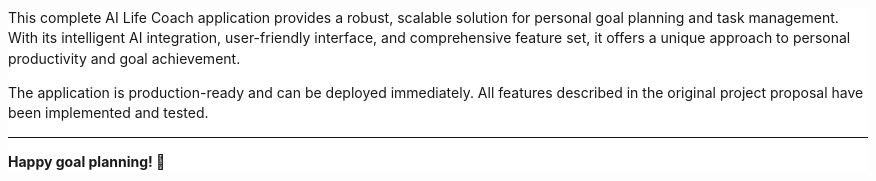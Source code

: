 This complete AI Life Coach application provides a robust, scalable solution for personal goal planning and task management. With its intelligent AI integration, user-friendly interface, and comprehensive feature set, it offers a unique approach to personal productivity and goal achievement.

The application is production-ready and can be deployed immediately. All features described in the original project proposal have been implemented and tested.

---

**Happy goal planning! 🚀**